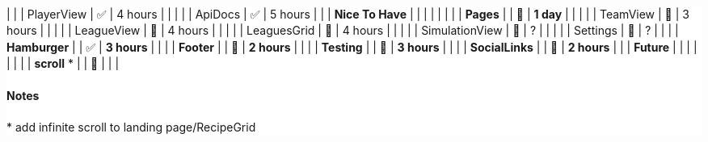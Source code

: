 |                  |                   | PlayerView     | :white_check_mark:    | 4 hours     |     |
|                  |                   | ApiDocs        | :white_check_mark:    | 5 hours     |     |
| **Nice To Have** |                   |                |                       |             |     |
|                  | **Pages**         |                | :black_square_button: | **1 day**   |     |
|                  |                   | TeamView       | :black_square_button: | 3 hours     |     |
|                  |                   | LeagueView     | :black_square_button: | 4 hours     |     |
|                  |                   | LeaguesGrid    | :black_square_button: | 4 hours     |     |
|                  |                   | SimulationView | :black_square_button: | ?           |     |
|                  |                   | Settings       | :black_square_button: | ?           |     |
|                  | **Hamburger**     |                | :white_check_mark:    | **3 hours** |     |
|                  | **Footer**        |                | :black_square_button: | **2 hours** |     |
|                  | **Testing**       |                | :black_square_button: | **3 hours** |     |
|                  | **SocialLinks**   |                | :black_square_button: | **2 hours** |     |
| **Future**       |                   |                |                       |             |     |
|                  | **scroll** \*     |                | :black_square_button: |             |     |

#### **Notes**

\* add infinite scroll to landing page/RecipeGrid
